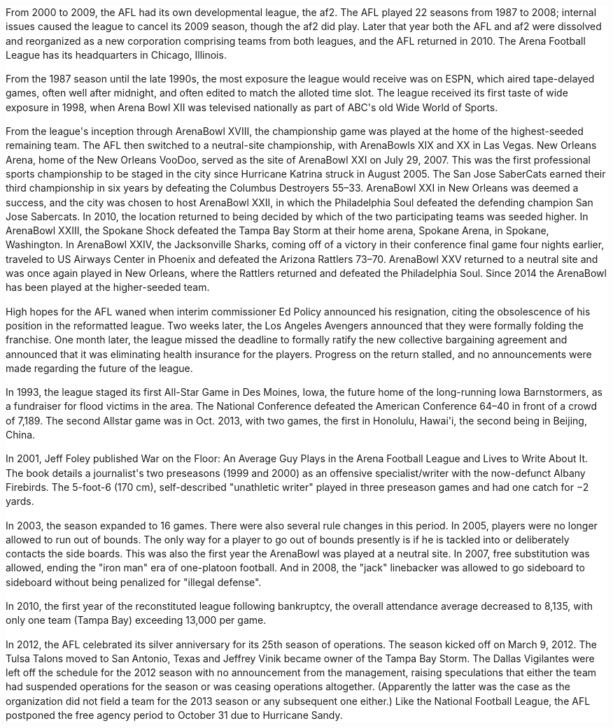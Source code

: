 From 2000 to 2009, the AFL had its own developmental league, the af2. The AFL played 22 seasons from 1987 to 2008; internal issues caused the league to cancel its 2009 season, though the af2 did play. Later that year both the AFL and af2 were dissolved and reorganized as a new corporation comprising teams from both leagues, and the AFL returned in 2010. The Arena Football League has its headquarters in Chicago, Illinois.

From the 1987 season until the late 1990s, the most exposure the league would receive was on ESPN, which aired tape-delayed games, often well after midnight, and often edited to match the alloted time slot. The league received its first taste of wide exposure in 1998, when Arena Bowl XII was televised nationally as part of ABC's old Wide World of Sports.

From the league's inception through ArenaBowl XVIII, the championship game was played at the home of the highest-seeded remaining team. The AFL then switched to a neutral-site championship, with ArenaBowls XIX and XX in Las Vegas. New Orleans Arena, home of the New Orleans VooDoo, served as the site of ArenaBowl XXI on July 29, 2007. This was the first professional sports championship to be staged in the city since Hurricane Katrina struck in August 2005. The San Jose SaberCats earned their third championship in six years by defeating the Columbus Destroyers 55–33. ArenaBowl XXI in New Orleans was deemed a success, and the city was chosen to host ArenaBowl XXII, in which the Philadelphia Soul defeated the defending champion San Jose Sabercats. In 2010, the location returned to being decided by which of the two participating teams was seeded higher. In ArenaBowl XXIII, the Spokane Shock defeated the Tampa Bay Storm at their home arena, Spokane Arena, in Spokane, Washington. In ArenaBowl XXIV, the Jacksonville Sharks, coming off of a victory in their conference final game four nights earlier, traveled to US Airways Center in Phoenix and defeated the Arizona Rattlers 73–70. ArenaBowl XXV returned to a neutral site and was once again played in New Orleans, where the Rattlers returned and defeated the Philadelphia Soul. Since 2014 the ArenaBowl has been played at the higher-seeded team.

High hopes for the AFL waned when interim commissioner Ed Policy announced his resignation, citing the obsolescence of his position in the reformatted league. Two weeks later, the Los Angeles Avengers announced that they were formally folding the franchise. One month later, the league missed the deadline to formally ratify the new collective bargaining agreement and announced that it was eliminating health insurance for the players. Progress on the return stalled, and no announcements were made regarding the future of the league.

In 1993, the league staged its first All-Star Game in Des Moines, Iowa, the future home of the long-running Iowa Barnstormers, as a fundraiser for flood victims in the area. The National Conference defeated the American Conference 64–40 in front of a crowd of 7,189. The second Allstar game was in Oct. 2013, with two games, the first in Honolulu, Hawai'i, the second being in Beijing, China.

In 2001, Jeff Foley published War on the Floor: An Average Guy Plays in the Arena Football League and Lives to Write About It. The book details a journalist's two preseasons (1999 and 2000) as an offensive specialist/writer with the now-defunct Albany Firebirds. The 5-foot-6 (170 cm), self-described "unathletic writer" played in three preseason games and had one catch for −2 yards.

In 2003, the season expanded to 16 games. There were also several rule changes in this period. In 2005, players were no longer allowed to run out of bounds. The only way for a player to go out of bounds presently is if he is tackled into or deliberately contacts the side boards. This was also the first year the ArenaBowl was played at a neutral site. In 2007, free substitution was allowed, ending the "iron man" era of one-platoon football. And in 2008, the "jack" linebacker was allowed to go sideboard to sideboard without being penalized for "illegal defense".

In 2010, the first year of the reconstituted league following bankruptcy, the overall attendance average decreased to 8,135, with only one team (Tampa Bay) exceeding 13,000 per game.

In 2012, the AFL celebrated its silver anniversary for its 25th season of operations. The season kicked off on March 9, 2012. The Tulsa Talons moved to San Antonio, Texas and Jeffrey Vinik became owner of the Tampa Bay Storm. The Dallas Vigilantes were left off the schedule for the 2012 season with no announcement from the management, raising speculations that either the team had suspended operations for the season or was ceasing operations altogether. (Apparently the latter was the case as the organization did not field a team for the 2013 season or any subsequent one either.) Like the National Football League, the AFL postponed the free agency period to October 31 due to Hurricane Sandy.
